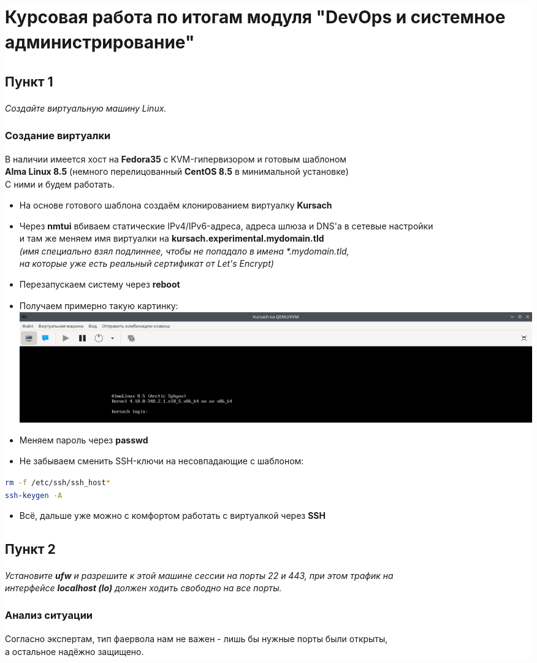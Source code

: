 Курсовая работа по итогам модуля "DevOps и системное администрирование"
=======================================================================

Пункт 1
-------

*Создайте виртуальную машину Linux.*

### Создание виртуалки
В наличии имеется хост на **Fedora35** с KVM-гипервизором и готовым шаблоном  
**Alma Linux 8.5** (немного перелицованный **CentOS 8.5** в минимальной установке)  
С ними и будем работать.  
  
+ На основе готового шаблона создаём клонированием виртуалку **Kursach**  
  
+ Через **nmtui** вбиваем статические IPv4/IPv6-адреса, адреса шлюза и DNS'а в сетевые настройки  
и там же меняем имя виртуалки на **kursach.experimental.mydomain.tld**  
*(имя специально взял подлиннее, чтобы не попадало в имена \*.mydomain.tld,  
на которые уже есть реальный сертификат от Let's Encrypt)*  
  
+ Перезапускаем систему через **reboot**  
  
+ Получаем примерно такую картинку:  
![Виртуалка](/kursach1/pic/k1_1.png)
  
+ Меняем пароль через **passwd**  
  
+ Не забываем сменить SSH-ключи на несовпадающие с шаблоном:  
```bash
rm -f /etc/ssh/ssh_host*
ssh-keygen -A
```
  
+ Всё, дальше уже можно с комфортом работать с виртуалкой через **SSH**  

Пункт 2
-------

*Установите* ***ufw*** *и разрешите к этой машине сессии на порты 22 и 443, при этом трафик на  
интерфейсе* ***localhost (lo)*** *должен ходить свободно на все порты.*  
  
### Анализ ситуации
  
Согласно экспертам, тип фаервола нам не важен - лишь бы нужные порты были открыты,  
а остальное надёжно защищено.  
  